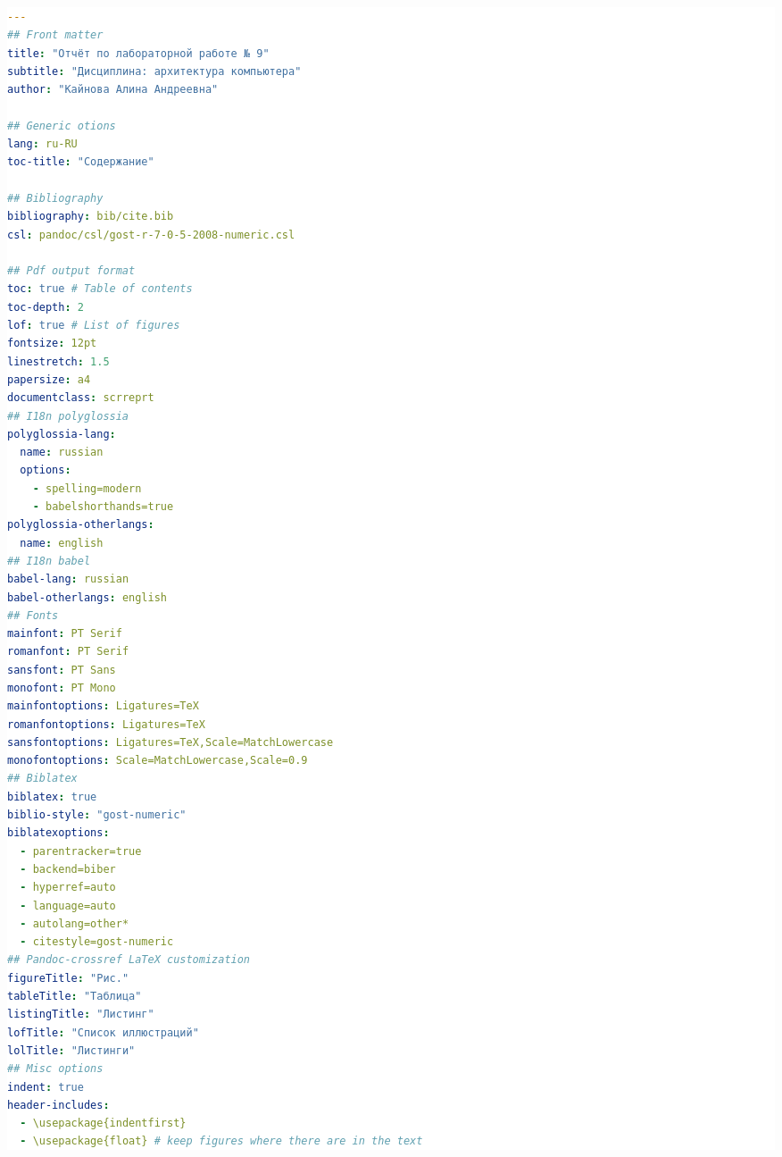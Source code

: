 ```yaml
---
## Front matter
title: "Отчёт по лабораторной работе № 9"
subtitle: "Дисциплина: архитектура компьютера"
author: "Кайнова Алина Андреевна"

## Generic otions
lang: ru-RU
toc-title: "Содержание"

## Bibliography
bibliography: bib/cite.bib
csl: pandoc/csl/gost-r-7-0-5-2008-numeric.csl

## Pdf output format
toc: true # Table of contents
toc-depth: 2
lof: true # List of figures
fontsize: 12pt
linestretch: 1.5
papersize: a4
documentclass: scrreprt
## I18n polyglossia
polyglossia-lang:
  name: russian
  options:
	- spelling=modern
	- babelshorthands=true
polyglossia-otherlangs:
  name: english
## I18n babel
babel-lang: russian
babel-otherlangs: english
## Fonts
mainfont: PT Serif
romanfont: PT Serif
sansfont: PT Sans
monofont: PT Mono
mainfontoptions: Ligatures=TeX
romanfontoptions: Ligatures=TeX
sansfontoptions: Ligatures=TeX,Scale=MatchLowercase
monofontoptions: Scale=MatchLowercase,Scale=0.9
## Biblatex
biblatex: true
biblio-style: "gost-numeric"
biblatexoptions:
  - parentracker=true
  - backend=biber
  - hyperref=auto
  - language=auto
  - autolang=other*
  - citestyle=gost-numeric
## Pandoc-crossref LaTeX customization
figureTitle: "Рис."
tableTitle: "Таблица"
listingTitle: "Листинг"
lofTitle: "Список иллюстраций"
lolTitle: "Листинги"
## Misc options
indent: true
header-includes:
  - \usepackage{indentfirst}
  - \usepackage{float} # keep figures where there are in the text
```
